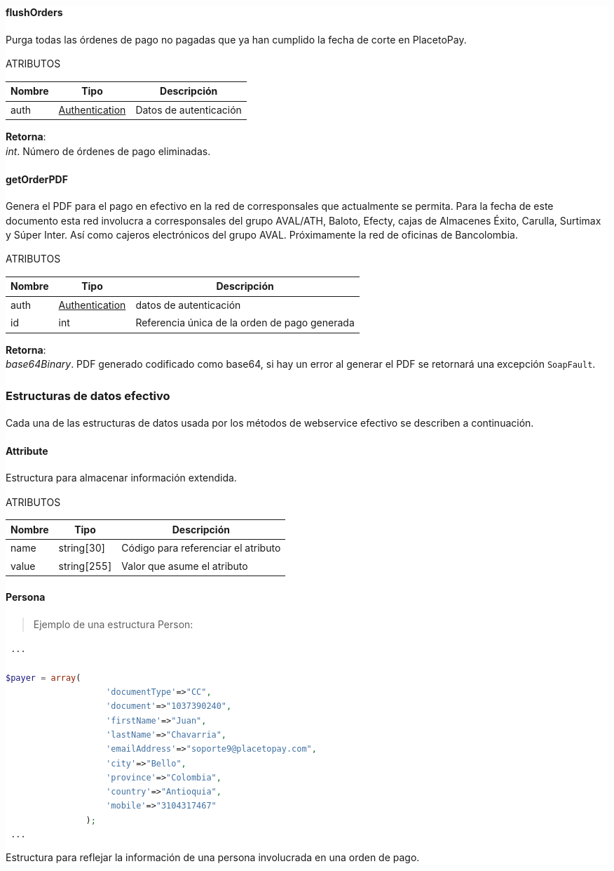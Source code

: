 #### flushOrders
Purga todas las órdenes de pago no pagadas que ya han cumplido la fecha de corte en PlacetoPay.

ATRIBUTOS

Nombre|Tipo|Descripción
------|----|-----------
auth|[Authentication](#authentication)|Datos de autenticación
**Retorna**:<br>
*int*. Número de órdenes de pago eliminadas.

#### getOrderPDF
Genera el PDF para el pago en efectivo en la red de corresponsales que actualmente se permita. Para la fecha de este documento esta red involucra a corresponsales del grupo AVAL/ATH, Baloto, Efecty, cajas de Almacenes Éxito, Carulla, Surtimax y Súper Inter.  Así como cajeros electrónicos del grupo AVAL. Próximamente la red de oficinas de Bancolombia.

ATRIBUTOS

Nombre|Tipo|Descripción
------|----|-----------
auth|[Authentication](#authentication)|datos de autenticación
id|int|Referencia única de la orden de pago generada
**Retorna**:<br>
*base64Binary*. PDF generado codificado como base64, si hay un error al generar el PDF se retornará una excepción <code>SoapFault</code>.


### Estructuras de datos efectivo

Cada una de las estructuras de datos usada por los métodos de webservice efectivo se describen a continuación.

#### Attribute
Estructura para almacenar información extendida.

ATRIBUTOS

Nombre|Tipo|Descripción
------|----|-----------
name|string[30]|Código para referenciar el atributo
value|string[255]|Valor que asume el atributo

#### Persona

> Ejemplo de una estructura Person:

```php
 ...

$payer = array(
                    'documentType'=>"CC",
                    'document'=>"1037390240",
                    'firstName'=>"Juan",
                    'lastName'=>"Chavarria",
                    'emailAddress'=>"soporte9@placetopay.com",
                    'city'=>"Bello",
                    'province'=>"Colombia",
                    'country'=>"Antioquia",
                    'mobile'=>"3104317467"
                );
 ...
```
Estructura para reflejar la información de una persona involucrada en una orden de pago.
